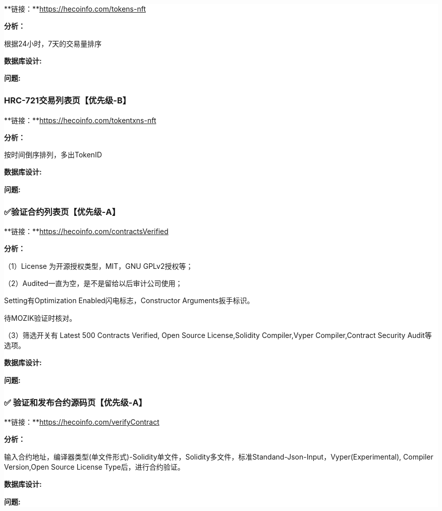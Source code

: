 **链接：**https://hecoinfo.com/tokens-nft

**分析：**

根据24小时，7天的交易量排序

**数据库设计:**



**问题:**

### HRC-721交易列表页【优先级-B】

**链接：**https://hecoinfo.com/tokentxns-nft

**分析：**

按时间倒序排列，多出TokenID

**数据库设计:**



**问题:**

### ✅验证合约列表页【优先级-A】

**链接：**https://hecoinfo.com/contractsVerified

**分析：**

（1）License 为开源授权类型，MIT，GNU GPLv2授权等；

（2）Audited一直为空，是不是留给以后审计公司使用；

Setting有Optimization Enabled闪电标志，Constructor Arguments扳手标识。

待MOZIK验证时核对。

（3）筛选开关有 Latest 500 Contracts Verified, Open Source License,Solidity Compiler,Vyper Compiler,Contract Security Audit等选项。

**数据库设计:**



**问题:**

### ✅ 验证和发布合约源码页【优先级-A】

**链接：**https://hecoinfo.com/verifyContract

**分析：**

输入合约地址，编译器类型(单文件形式)-Solidity单文件，Solidity多文件，标准Standand-Json-Input，Vyper(Experimental), Compiler Version,Open Source License Type后，进行合约验证。

**数据库设计:**



**问题:**

